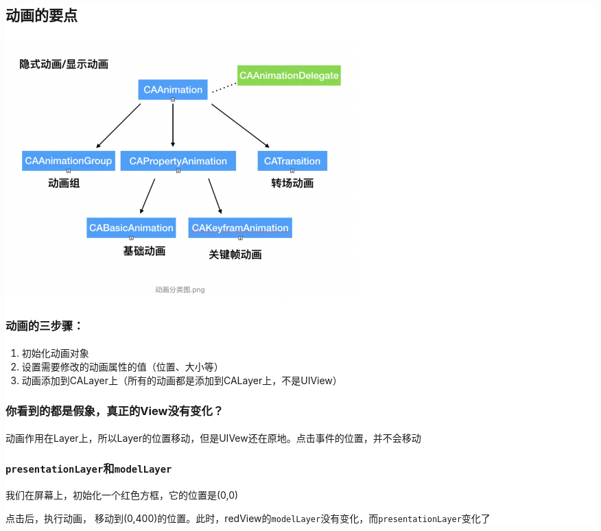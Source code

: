 ## 动画的要点

<img src="核心动画.assets/image-20210308234533422.png" alt="image-20210308234533422" style="zoom:50%;" />

### 动画的三步骤：

1. 初始化动画对象
2. 设置需要修改的动画属性的值（位置、大小等）
3. 动画添加到CALayer上（所有的动画都是添加到CALayer上，不是UIView）

### 你看到的都是假象，真正的View没有变化？ 

动画作用在Layer上，所以Layer的位置移动，但是UIVew还在原地。点击事件的位置，并不会移动

### `presentationLayer`和`modelLayer`

我们在屏幕上，初始化一个红色方框，它的位置是(0,0)

点击后，执行动画， 移动到(0,400)的位置。此时，redView的`modelLayer`没有变化，而`presentationLayer`变化了
